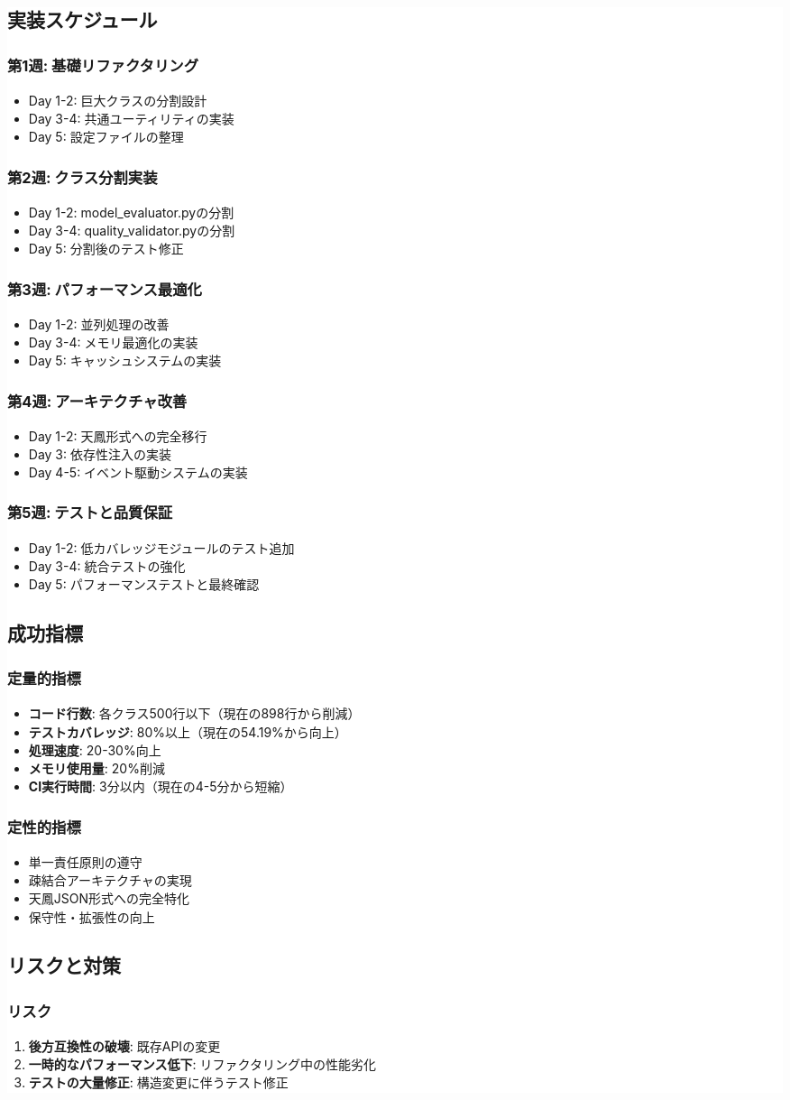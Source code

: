## 実装スケジュール

### 第1週: 基礎リファクタリング
- Day 1-2: 巨大クラスの分割設計
- Day 3-4: 共通ユーティリティの実装
- Day 5: 設定ファイルの整理

### 第2週: クラス分割実装
- Day 1-2: model_evaluator.pyの分割
- Day 3-4: quality_validator.pyの分割  
- Day 5: 分割後のテスト修正

### 第3週: パフォーマンス最適化
- Day 1-2: 並列処理の改善
- Day 3-4: メモリ最適化の実装
- Day 5: キャッシュシステムの実装

### 第4週: アーキテクチャ改善
- Day 1-2: 天鳳形式への完全移行
- Day 3: 依存性注入の実装
- Day 4-5: イベント駆動システムの実装

### 第5週: テストと品質保証
- Day 1-2: 低カバレッジモジュールのテスト追加
- Day 3-4: 統合テストの強化
- Day 5: パフォーマンステストと最終確認

## 成功指標

### 定量的指標
- **コード行数**: 各クラス500行以下（現在の898行から削減）
- **テストカバレッジ**: 80%以上（現在の54.19%から向上）
- **処理速度**: 20-30%向上
- **メモリ使用量**: 20%削減
- **CI実行時間**: 3分以内（現在の4-5分から短縮）

### 定性的指標
- 単一責任原則の遵守
- 疎結合アーキテクチャの実現
- 天鳳JSON形式への完全特化
- 保守性・拡張性の向上

## リスクと対策

### リスク
1. **後方互換性の破壊**: 既存APIの変更
2. **一時的なパフォーマンス低下**: リファクタリング中の性能劣化
3. **テストの大量修正**: 構造変更に伴うテスト修正
